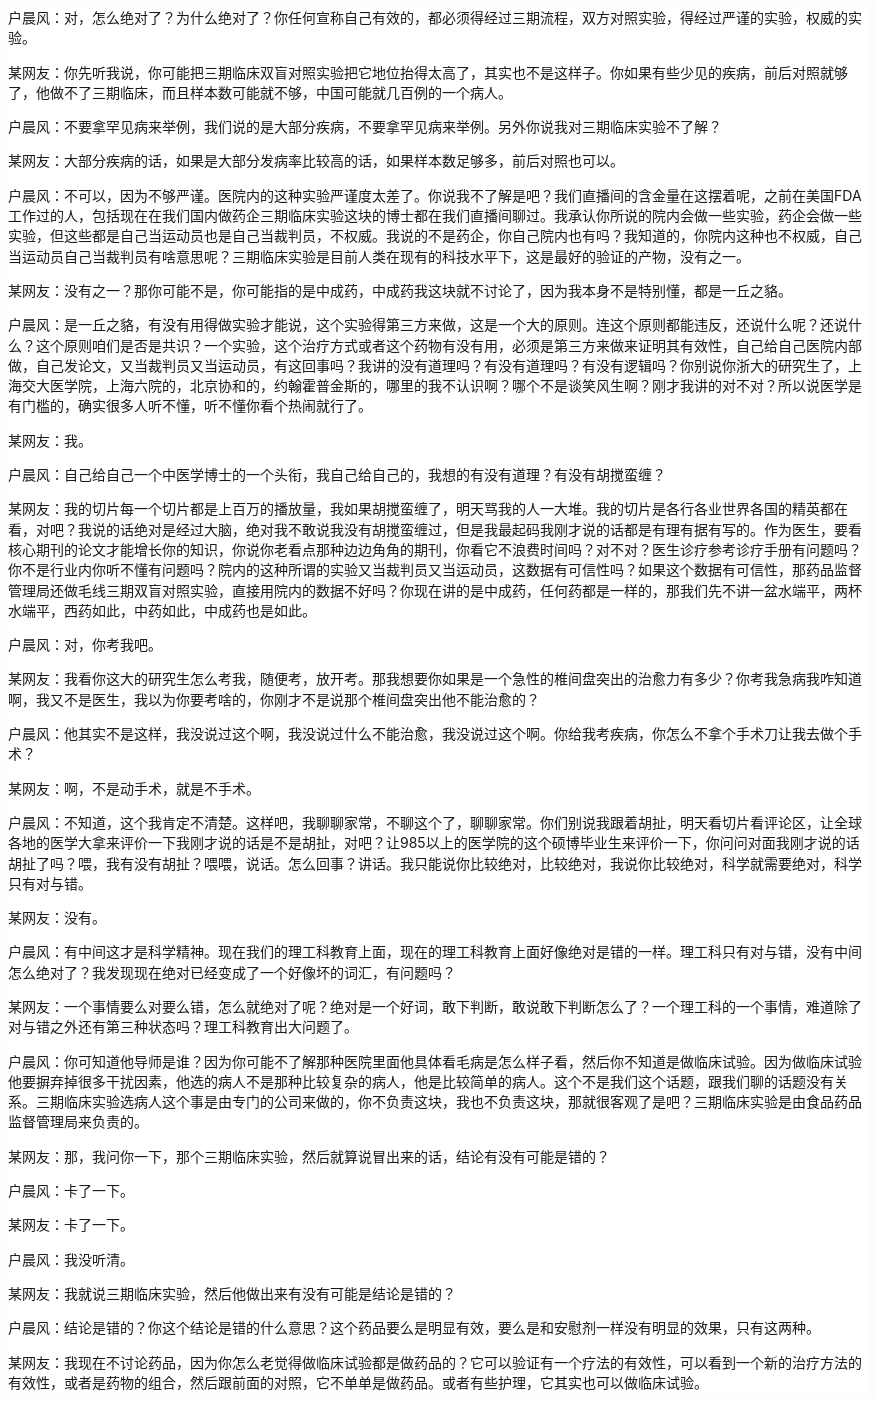 户晨风：对，怎么绝对了？为什么绝对了？你任何宣称自己有效的，都必须得经过三期流程，双方对照实验，得经过严谨的实验，权威的实验。

某网友：你先听我说，你可能把三期临床双盲对照实验把它地位抬得太高了，其实也不是这样子。你如果有些少见的疾病，前后对照就够了，他做不了三期临床，而且样本数可能就不够，中国可能就几百例的一个病人。

户晨风：不要拿罕见病来举例，我们说的是大部分疾病，不要拿罕见病来举例。另外你说我对三期临床实验不了解？

某网友：大部分疾病的话，如果是大部分发病率比较高的话，如果样本数足够多，前后对照也可以。

户晨风：不可以，因为不够严谨。医院内的这种实验严谨度太差了。你说我不了解是吧？我们直播间的含金量在这摆着呢，之前在美国FDA工作过的人，包括现在在我们国内做药企三期临床实验这块的博士都在我们直播间聊过。我承认你所说的院内会做一些实验，药企会做一些实验，但这些都是自己当运动员也是自己当裁判员，不权威。我说的不是药企，你自己院内也有吗？我知道的，你院内这种也不权威，自己当运动员自己当裁判员有啥意思呢？三期临床实验是目前人类在现有的科技水平下，这是最好的验证的产物，没有之一。

某网友：没有之一？那你可能不是，你可能指的是中成药，中成药我这块就不讨论了，因为我本身不是特别懂，都是一丘之貉。

户晨风：是一丘之貉，有没有用得做实验才能说，这个实验得第三方来做，这是一个大的原则。连这个原则都能违反，还说什么呢？还说什么？这个原则咱们是否是共识？一个实验，这个治疗方式或者这个药物有没有用，必须是第三方来做来证明其有效性，自己给自己医院内部做，自己发论文，又当裁判员又当运动员，有这回事吗？我讲的没有道理吗？有没有道理吗？有没有逻辑吗？你别说你浙大的研究生了，上海交大医学院，上海六院的，北京协和的，约翰霍普金斯的，哪里的我不认识啊？哪个不是谈笑风生啊？刚才我讲的对不对？所以说医学是有门槛的，确实很多人听不懂，听不懂你看个热闹就行了。

某网友：我。

户晨风：自己给自己一个中医学博士的一个头衔，我自己给自己的，我想的有没有道理？有没有胡搅蛮缠？

某网友：我的切片每一个切片都是上百万的播放量，我如果胡搅蛮缠了，明天骂我的人一大堆。我的切片是各行各业世界各国的精英都在看，对吧？我说的话绝对是经过大脑，绝对我不敢说我没有胡搅蛮缠过，但是我最起码我刚才说的话都是有理有据有写的。作为医生，要看核心期刊的论文才能增长你的知识，你说你老看点那种边边角角的期刊，你看它不浪费时间吗？对不对？医生诊疗参考诊疗手册有问题吗？你不是行业内你听不懂有问题吗？院内的这种所谓的实验又当裁判员又当运动员，这数据有可信性吗？如果这个数据有可信性，那药品监督管理局还做毛线三期双盲对照实验，直接用院内的数据不好吗？你现在讲的是中成药，任何药都是一样的，那我们先不讲一盆水端平，两杯水端平，西药如此，中药如此，中成药也是如此。

户晨风：对，你考我吧。

某网友：我看你这大的研究生怎么考我，随便考，放开考。那我想要你如果是一个急性的椎间盘突出的治愈力有多少？你考我急病我咋知道啊，我又不是医生，我以为你要考啥的，你刚才不是说那个椎间盘突出他不能治愈的？

户晨风：他其实不是这样，我没说过这个啊，我没说过什么不能治愈，我没说过这个啊。你给我考疾病，你怎么不拿个手术刀让我去做个手术？

某网友：啊，不是动手术，就是不手术。

户晨风：不知道，这个我肯定不清楚。这样吧，我聊聊家常，不聊这个了，聊聊家常。你们别说我跟着胡扯，明天看切片看评论区，让全球各地的医学大拿来评价一下我刚才说的话是不是胡扯，对吧？让985以上的医学院的这个硕博毕业生来评价一下，你问问对面我刚才说的话胡扯了吗？喂，我有没有胡扯？喂喂，说话。怎么回事？讲话。我只能说你比较绝对，比较绝对，我说你比较绝对，科学就需要绝对，科学只有对与错。

某网友：没有。

户晨风：有中间这才是科学精神。现在我们的理工科教育上面，现在的理工科教育上面好像绝对是错的一样。理工科只有对与错，没有中间怎么绝对了？我发现现在绝对已经变成了一个好像坏的词汇，有问题吗？

某网友：一个事情要么对要么错，怎么就绝对了呢？绝对是一个好词，敢下判断，敢说敢下判断怎么了？一个理工科的一个事情，难道除了对与错之外还有第三种状态吗？理工科教育出大问题了。

户晨风：你可知道他导师是谁？因为你可能不了解那种医院里面他具体看毛病是怎么样子看，然后你不知道是做临床试验。因为做临床试验他要摒弃掉很多干扰因素，他选的病人不是那种比较复杂的病人，他是比较简单的病人。这个不是我们这个话题，跟我们聊的话题没有关系。三期临床实验选病人这个事是由专门的公司来做的，你不负责这块，我也不负责这块，那就很客观了是吧？三期临床实验是由食品药品监督管理局来负责的。

某网友：那，我问你一下，那个三期临床实验，然后就算说冒出来的话，结论有没有可能是错的？

户晨风：卡了一下。

某网友：卡了一下。

户晨风：我没听清。

某网友：我就说三期临床实验，然后他做出来有没有可能是结论是错的？

户晨风：结论是错的？你这个结论是错的什么意思？这个药品要么是明显有效，要么是和安慰剂一样没有明显的效果，只有这两种。

某网友：我现在不讨论药品，因为你怎么老觉得做临床试验都是做药品的？它可以验证有一个疗法的有效性，可以看到一个新的治疗方法的有效性，或者是药物的组合，然后跟前面的对照，它不单单是做药品。或者有些护理，它其实也可以做临床试验。

